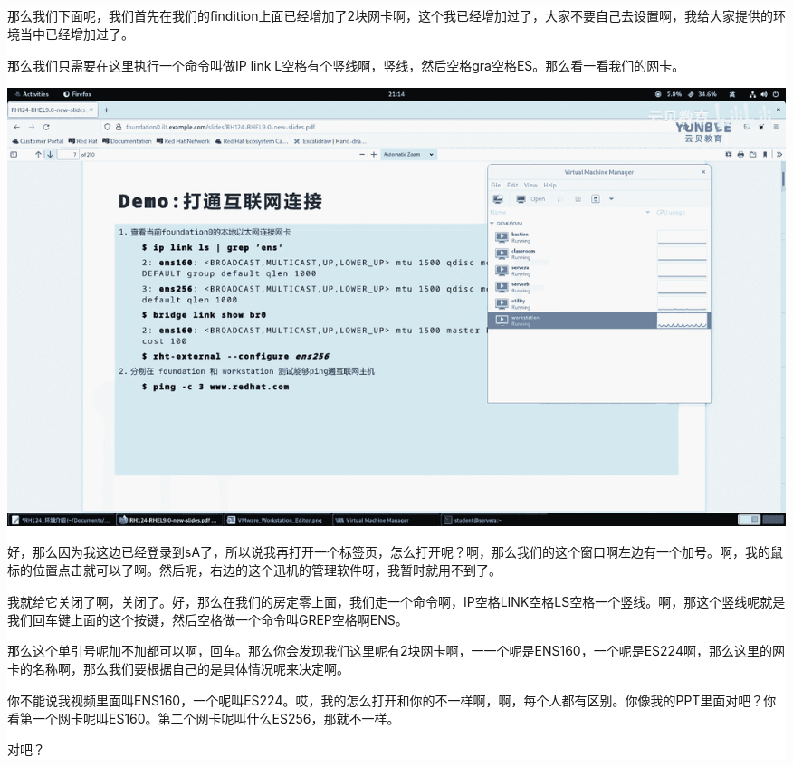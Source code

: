 那么我们下面呢，我们首先在我们的findition上面已经增加了2块网卡啊，这个我已经增加过了，大家不要自己去设置啊，我给大家提供的环境当中已经增加过了。

那么我们只需要在这里执行一个命令叫做IP link L空格有个竖线啊，竖线，然后空格gra空格ES。那么看一看我们的网卡。



![](img/15fa27900448c616599ecbad711983cb_57.png)

好，那么因为我这边已经登录到sA了，所以说我再打开一个标签页，怎么打开呢？啊，那么我们的这个窗口啊左边有一个加号。啊，我的鼠标的位置点击就可以了啊。然后呢，右边的这个迅机的管理软件呀，我暂时就用不到了。

我就给它关闭了啊，关闭了。好，那么在我们的房定零上面，我们走一个命令啊，IP空格LINK空格LS空格一个竖线。啊，那这个竖线呢就是我们回车键上面的这个按键，然后空格做一个命令叫GREP空格啊ENS。

那么这个单引号呢加不加都可以啊，回车。那么你会发现我们这里呢有2块网卡啊，一一个呢是ENS160，一个呢是ES224啊，那么这里的网卡的名称啊，那么我们要根据自己的是具体情况呢来决定啊。

你不能说我视频里面叫ENS160，一个呢叫ES224。哎，我的怎么打开和你的不一样啊，啊，每个人都有区别。你像我的PPT里面对吧？你看第一个网卡呢叫ES160。第二个网卡呢叫什么ES256，那就不一样。

对吧？
